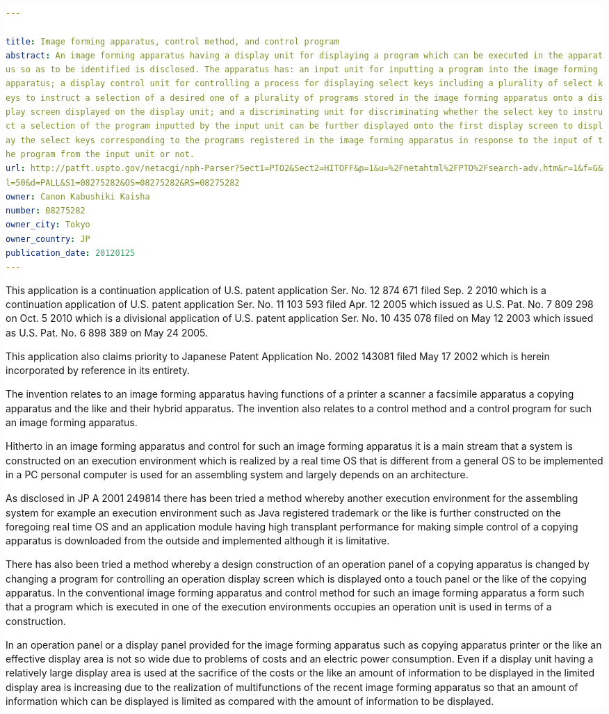 ```yaml
---

title: Image forming apparatus, control method, and control program
abstract: An image forming apparatus having a display unit for displaying a program which can be executed in the apparatus so as to be identified is disclosed. The apparatus has: an input unit for inputting a program into the image forming apparatus; a display control unit for controlling a process for displaying select keys including a plurality of select keys to instruct a selection of a desired one of a plurality of programs stored in the image forming apparatus onto a display screen displayed on the display unit; and a discriminating unit for discriminating whether the select key to instruct a selection of the program inputted by the input unit can be further displayed onto the first display screen to display the select keys corresponding to the programs registered in the image forming apparatus in response to the input of the program from the input unit or not.
url: http://patft.uspto.gov/netacgi/nph-Parser?Sect1=PTO2&Sect2=HITOFF&p=1&u=%2Fnetahtml%2FPTO%2Fsearch-adv.htm&r=1&f=G&l=50&d=PALL&S1=08275282&OS=08275282&RS=08275282
owner: Canon Kabushiki Kaisha
number: 08275282
owner_city: Tokyo
owner_country: JP
publication_date: 20120125
---
```

This application is a continuation application of U.S. patent application Ser. No. 12 874 671 filed Sep. 2 2010 which is a continuation application of U.S. patent application Ser. No. 11 103 593 filed Apr. 12 2005 which issued as U.S. Pat. No. 7 809 298 on Oct. 5 2010 which is a divisional application of U.S. patent application Ser. No. 10 435 078 filed on May 12 2003 which issued as U.S. Pat. No. 6 898 389 on May 24 2005.

This application also claims priority to Japanese Patent Application No. 2002 143081 filed May 17 2002 which is herein incorporated by reference in its entirety.

The invention relates to an image forming apparatus having functions of a printer a scanner a facsimile apparatus a copying apparatus and the like and their hybrid apparatus. The invention also relates to a control method and a control program for such an image forming apparatus.

Hitherto in an image forming apparatus and control for such an image forming apparatus it is a main stream that a system is constructed on an execution environment which is realized by a real time OS that is different from a general OS to be implemented in a PC personal computer is used for an assembling system and largely depends on an architecture.

As disclosed in JP A 2001 249814 there has been tried a method whereby another execution environment for the assembling system for example an execution environment such as Java registered trademark or the like is further constructed on the foregoing real time OS and an application module having high transplant performance for making simple control of a copying apparatus is downloaded from the outside and implemented although it is limitative.

There has also been tried a method whereby a design construction of an operation panel of a copying apparatus is changed by changing a program for controlling an operation display screen which is displayed onto a touch panel or the like of the copying apparatus. In the conventional image forming apparatus and control method for such an image forming apparatus a form such that a program which is executed in one of the execution environments occupies an operation unit is used in terms of a construction.

In an operation panel or a display panel provided for the image forming apparatus such as copying apparatus printer or the like an effective display area is not so wide due to problems of costs and an electric power consumption. Even if a display unit having a relatively large display area is used at the sacrifice of the costs or the like an amount of information to be displayed in the limited display area is increasing due to the realization of multifunctions of the recent image forming apparatus so that an amount of information which can be displayed is limited as compared with the amount of information to be displayed.
